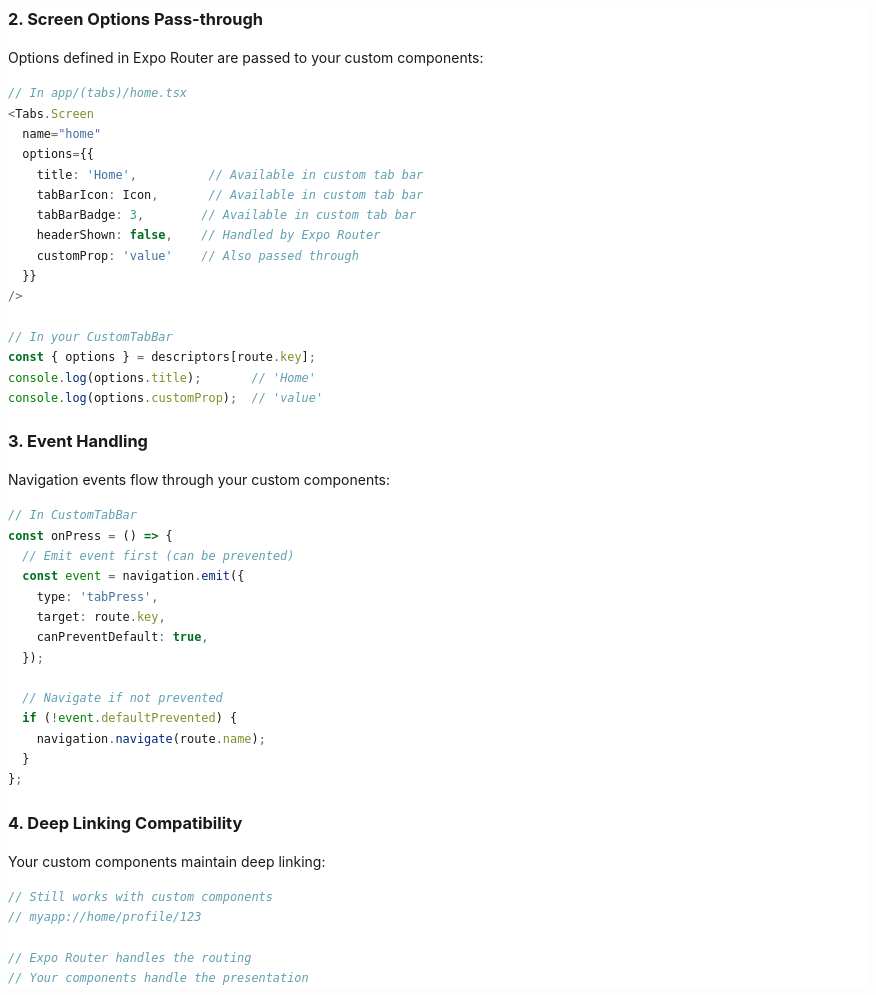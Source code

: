 ### 2. Screen Options Pass-through

Options defined in Expo Router are passed to your custom components:

```typescript
// In app/(tabs)/home.tsx
<Tabs.Screen
  name="home"
  options={{
    title: 'Home',          // Available in custom tab bar
    tabBarIcon: Icon,       // Available in custom tab bar
    tabBarBadge: 3,        // Available in custom tab bar
    headerShown: false,    // Handled by Expo Router
    customProp: 'value'    // Also passed through
  }}
/>

// In your CustomTabBar
const { options } = descriptors[route.key];
console.log(options.title);       // 'Home'
console.log(options.customProp);  // 'value'
```

### 3. Event Handling

Navigation events flow through your custom components:

```typescript
// In CustomTabBar
const onPress = () => {
  // Emit event first (can be prevented)
  const event = navigation.emit({
    type: 'tabPress',
    target: route.key,
    canPreventDefault: true,
  });

  // Navigate if not prevented
  if (!event.defaultPrevented) {
    navigation.navigate(route.name);
  }
};
```

### 4. Deep Linking Compatibility

Your custom components maintain deep linking:

```typescript
// Still works with custom components
// myapp://home/profile/123

// Expo Router handles the routing
// Your components handle the presentation
```
